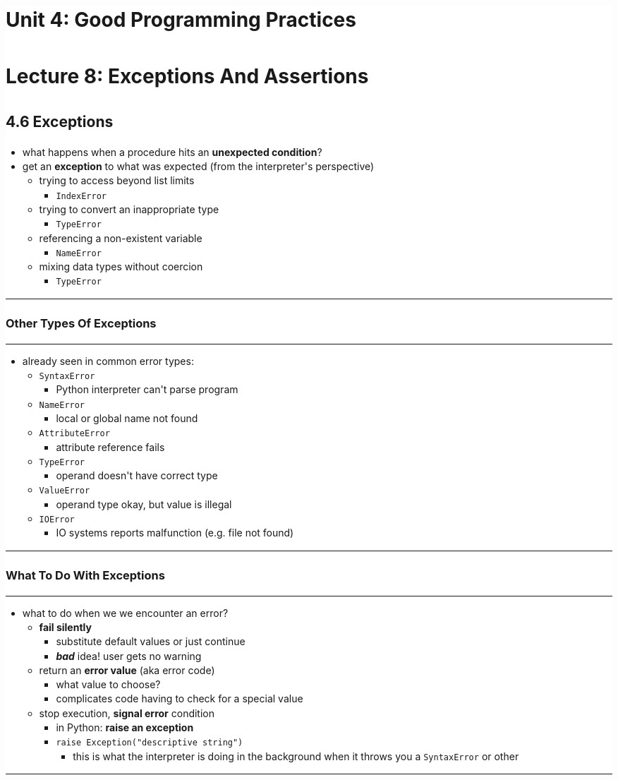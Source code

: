 # Unit 4: Good Programming Practices

# Lecture 8: Exceptions And Assertions

## 4.6 Exceptions

- what happens when a procedure hits an **unexpected condition**?
- get an **exception** to what was expected (from the interpreter's perspective)
    - trying to access beyond list limits
        - `IndexError`
    - trying to convert an inappropriate type
        - `TypeError`
    - referencing a non-existent variable
        - `NameError`
    - mixing data types without coercion
        - `TypeError`

---
### Other Types Of Exceptions
---

- already seen in common error types:
    - `SyntaxError`
        - Python interpreter can't parse program
    - `NameError`
        - local or global name not found
    - `AttributeError`
        - attribute reference fails
    - `TypeError`
        - operand doesn't have correct type
    - `ValueError`
        - operand type okay, but value is illegal
    - `IOError`
        - IO systems reports malfunction (e.g. file not found)

---
### What To Do With Exceptions
---

- what to do when we we encounter an error?
    - **fail silently**
        - substitute default values or just continue
        - ***bad*** idea! user gets no warning
    - return an **error value** (aka error code)
        - what value to choose?
        - complicates code having to check for a special value
    - stop execution, **signal error** condition
        - in Python: **raise an exception**
        - `raise Exception("descriptive string")`
            - this is what the interpreter is doing in the background when it throws you a `SyntaxError` or other

---
